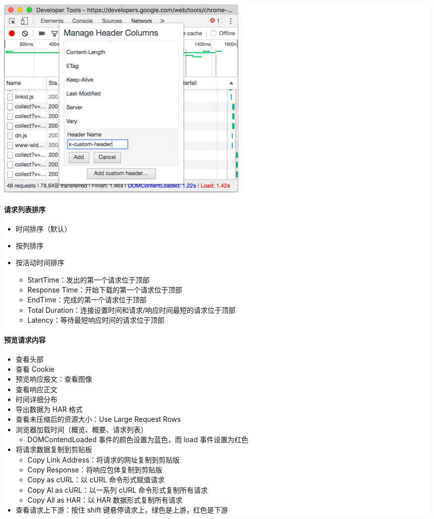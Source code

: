 <img src="./images/manager_header.png" />



#### 请求列表排序

* 时间排序（默认）

* 按列排序

* 按活动时间排序

  * StartTime：发出的第一个请求位于顶部
  * Response Time：开始下载的第一个请求位于顶部
  * EndTime：完成的第一个请求位于顶部
  * Total Duration：连接设置时间和请求/响应时间最短的请求位于顶部
  * Latency：等待最短响应时间的请求位于顶部


#### 预览请求内容

 * 查看头部
 * 查看 Cookie
 * 预览响应报文：查看图像
 * 查看响应正文
 * 时间详细分布
 * 导出数据为 HAR 格式
 * 查看未压缩后的资源大小：Use Large Request Rows
 * 浏览器加载时间（概览、概要、请求列表）
    * DOMContendLoaded 事件的颜色设置为蓝色，而 load 事件设置为红色
* 将请求数据复制到剪贴板
  * Copy Link Address：将请求的网址复制到剪贴版
  * Copy Response：将响应包体复制到剪贴版
  * Copy as cURL：以 cURL 命令形式赋值请求
  * Copy Al as cURL：以一系列 cURL 命令形式复制所有请求
  * Copy All as HAR：以 HAR 数据形式复制所有请求
* 查看请求上下游：按住 shift 键悬停请求上，绿色是上游，红色是下游
